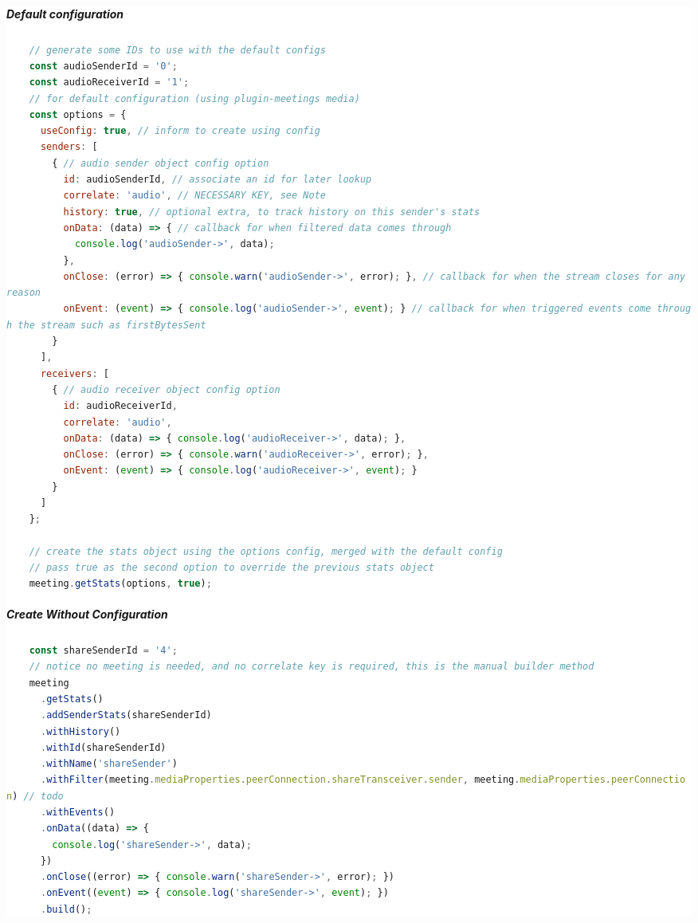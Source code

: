 ##### Default configuration
```javascript
    // generate some IDs to use with the default configs
    const audioSenderId = '0';
    const audioReceiverId = '1';
    // for default configuration (using plugin-meetings media)
    const options = {
      useConfig: true, // inform to create using config
      senders: [
        { // audio sender object config option
          id: audioSenderId, // associate an id for later lookup
          correlate: 'audio', // NECESSARY KEY, see Note
          history: true, // optional extra, to track history on this sender's stats
          onData: (data) => { // callback for when filtered data comes through
            console.log('audioSender->', data);
          },
          onClose: (error) => { console.warn('audioSender->', error); }, // callback for when the stream closes for any reason
          onEvent: (event) => { console.log('audioSender->', event); } // callback for when triggered events come through the stream such as firstBytesSent
        }
      ],
      receivers: [
        { // audio receiver object config option
          id: audioReceiverId,
          correlate: 'audio',
          onData: (data) => { console.log('audioReceiver->', data); },
          onClose: (error) => { console.warn('audioReceiver->', error); },
          onEvent: (event) => { console.log('audioReceiver->', event); }
        }
      ]
    };

    // create the stats object using the options config, merged with the default config
    // pass true as the second option to override the previous stats object
    meeting.getStats(options, true);
```

##### Create Without Configuration
```javascript
    const shareSenderId = '4';
    // notice no meeting is needed, and no correlate key is required, this is the manual builder method
    meeting
      .getStats()
      .addSenderStats(shareSenderId)
      .withHistory()
      .withId(shareSenderId)
      .withName('shareSender')
      .withFilter(meeting.mediaProperties.peerConnection.shareTransceiver.sender, meeting.mediaProperties.peerConnection) // todo
      .withEvents()
      .onData((data) => {
        console.log('shareSender->', data);
      })
      .onClose((error) => { console.warn('shareSender->', error); })
      .onEvent((event) => { console.log('shareSender->', event); })
      .build();
```
